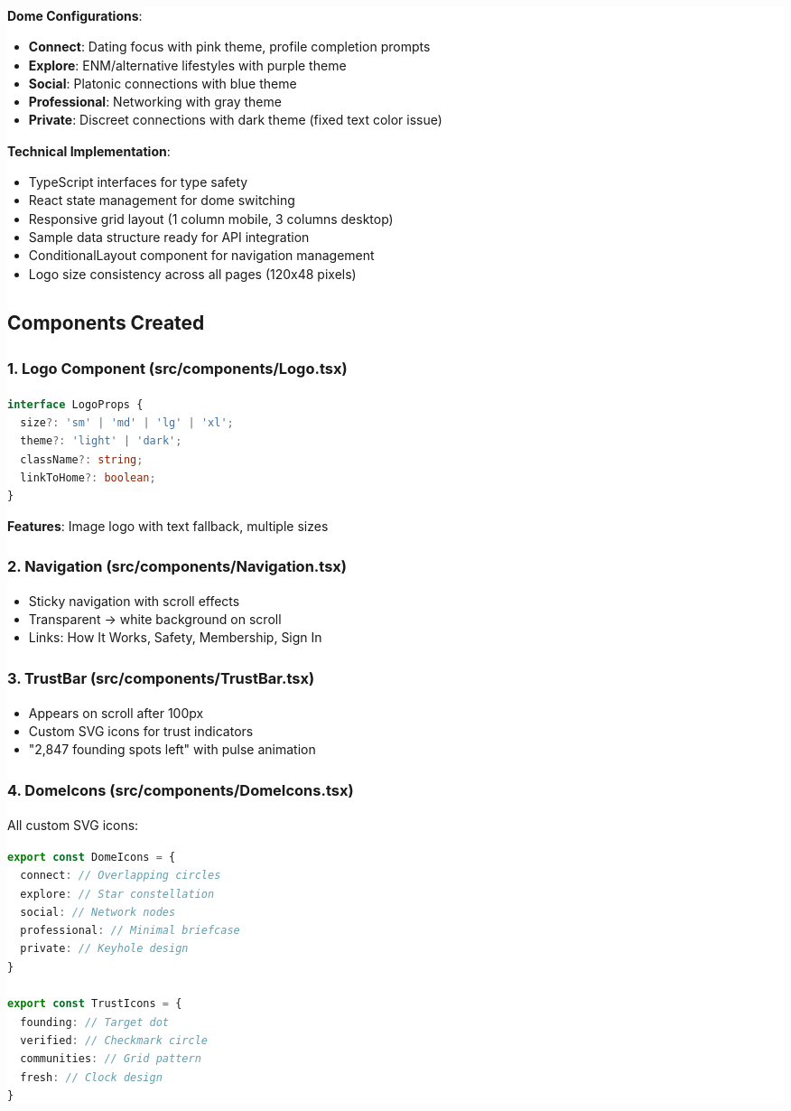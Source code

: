 **Dome Configurations**:
- **Connect**: Dating focus with pink theme, profile completion prompts
- **Explore**: ENM/alternative lifestyles with purple theme
- **Social**: Platonic connections with blue theme
- **Professional**: Networking with gray theme
- **Private**: Discreet connections with dark theme (fixed text color issue)

**Technical Implementation**:
- TypeScript interfaces for type safety
- React state management for dome switching
- Responsive grid layout (1 column mobile, 3 columns desktop)
- Sample data structure ready for API integration
- ConditionalLayout component for navigation management
- Logo size consistency across all pages (120x48 pixels)

## Components Created

### 1. Logo Component (src/components/Logo.tsx)
```typescript
interface LogoProps {
  size?: 'sm' | 'md' | 'lg' | 'xl';
  theme?: 'light' | 'dark';
  className?: string;
  linkToHome?: boolean;
}
```
**Features**: Image logo with text fallback, multiple sizes

### 2. Navigation (src/components/Navigation.tsx)
- Sticky navigation with scroll effects
- Transparent → white background on scroll
- Links: How It Works, Safety, Membership, Sign In

### 3. TrustBar (src/components/TrustBar.tsx)
- Appears on scroll after 100px
- Custom SVG icons for trust indicators
- "2,847 founding spots left" with pulse animation

### 4. DomeIcons (src/components/DomeIcons.tsx)
All custom SVG icons:
```typescript
export const DomeIcons = {
  connect: // Overlapping circles
  explore: // Star constellation
  social: // Network nodes
  professional: // Minimal briefcase
  private: // Keyhole design
}

export const TrustIcons = {
  founding: // Target dot
  verified: // Checkmark circle
  communities: // Grid pattern
  fresh: // Clock design
}
```
